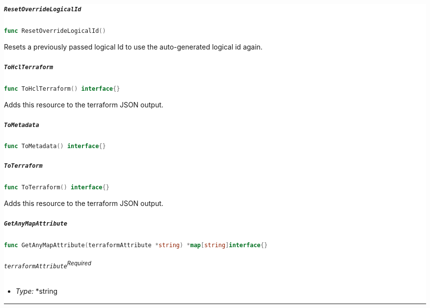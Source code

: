 
##### `ResetOverrideLogicalId` <a name="ResetOverrideLogicalId" id="@cdktf/provider-cloudflare.dataCloudflareAccountDnsSettingsInternalViews.DataCloudflareAccountDnsSettingsInternalViews.resetOverrideLogicalId"></a>

```go
func ResetOverrideLogicalId()
```

Resets a previously passed logical Id to use the auto-generated logical id again.

##### `ToHclTerraform` <a name="ToHclTerraform" id="@cdktf/provider-cloudflare.dataCloudflareAccountDnsSettingsInternalViews.DataCloudflareAccountDnsSettingsInternalViews.toHclTerraform"></a>

```go
func ToHclTerraform() interface{}
```

Adds this resource to the terraform JSON output.

##### `ToMetadata` <a name="ToMetadata" id="@cdktf/provider-cloudflare.dataCloudflareAccountDnsSettingsInternalViews.DataCloudflareAccountDnsSettingsInternalViews.toMetadata"></a>

```go
func ToMetadata() interface{}
```

##### `ToTerraform` <a name="ToTerraform" id="@cdktf/provider-cloudflare.dataCloudflareAccountDnsSettingsInternalViews.DataCloudflareAccountDnsSettingsInternalViews.toTerraform"></a>

```go
func ToTerraform() interface{}
```

Adds this resource to the terraform JSON output.

##### `GetAnyMapAttribute` <a name="GetAnyMapAttribute" id="@cdktf/provider-cloudflare.dataCloudflareAccountDnsSettingsInternalViews.DataCloudflareAccountDnsSettingsInternalViews.getAnyMapAttribute"></a>

```go
func GetAnyMapAttribute(terraformAttribute *string) *map[string]interface{}
```

###### `terraformAttribute`<sup>Required</sup> <a name="terraformAttribute" id="@cdktf/provider-cloudflare.dataCloudflareAccountDnsSettingsInternalViews.DataCloudflareAccountDnsSettingsInternalViews.getAnyMapAttribute.parameter.terraformAttribute"></a>

- *Type:* *string

---